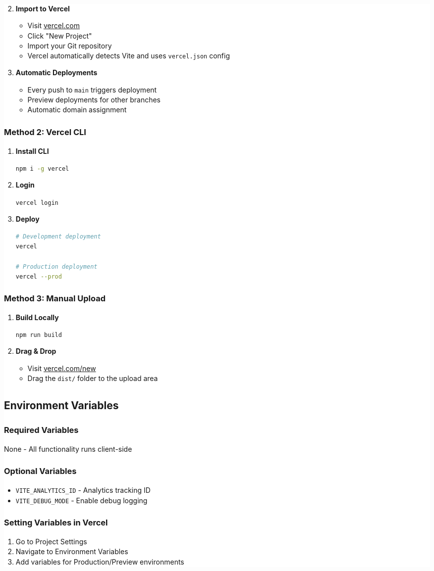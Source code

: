 2. **Import to Vercel**
   - Visit [vercel.com](https://vercel.com)
   - Click "New Project"
   - Import your Git repository
   - Vercel automatically detects Vite and uses `vercel.json` config

3. **Automatic Deployments**
   - Every push to `main` triggers deployment
   - Preview deployments for other branches
   - Automatic domain assignment

### Method 2: Vercel CLI

1. **Install CLI**
   ```bash
   npm i -g vercel
   ```

2. **Login**
   ```bash
   vercel login
   ```

3. **Deploy**
   ```bash
   # Development deployment
   vercel
   
   # Production deployment
   vercel --prod
   ```

### Method 3: Manual Upload

1. **Build Locally**
   ```bash
   npm run build
   ```

2. **Drag & Drop**
   - Visit [vercel.com/new](https://vercel.com/new)
   - Drag the `dist/` folder to the upload area

## Environment Variables

### Required Variables
None - All functionality runs client-side

### Optional Variables
- `VITE_ANALYTICS_ID` - Analytics tracking ID
- `VITE_DEBUG_MODE` - Enable debug logging

### Setting Variables in Vercel
1. Go to Project Settings
2. Navigate to Environment Variables
3. Add variables for Production/Preview environments
